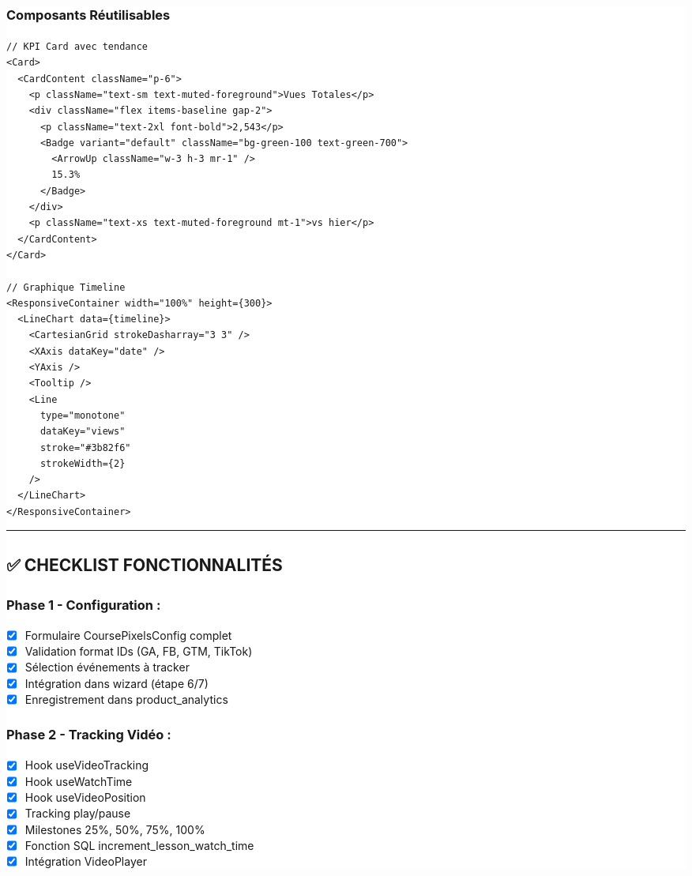 ### Composants Réutilisables

```tsx
// KPI Card avec tendance
<Card>
  <CardContent className="p-6">
    <p className="text-sm text-muted-foreground">Vues Totales</p>
    <div className="flex items-baseline gap-2">
      <p className="text-2xl font-bold">2,543</p>
      <Badge variant="default" className="bg-green-100 text-green-700">
        <ArrowUp className="w-3 h-3 mr-1" />
        15.3%
      </Badge>
    </div>
    <p className="text-xs text-muted-foreground mt-1">vs hier</p>
  </CardContent>
</Card>

// Graphique Timeline
<ResponsiveContainer width="100%" height={300}>
  <LineChart data={timeline}>
    <CartesianGrid strokeDasharray="3 3" />
    <XAxis dataKey="date" />
    <YAxis />
    <Tooltip />
    <Line 
      type="monotone" 
      dataKey="views" 
      stroke="#3b82f6" 
      strokeWidth={2} 
    />
  </LineChart>
</ResponsiveContainer>
```

---

## ✅ CHECKLIST FONCTIONNALITÉS

### Phase 1 - Configuration :
- [x] Formulaire CoursePixelsConfig complet
- [x] Validation format IDs (GA, FB, GTM, TikTok)
- [x] Sélection événements à tracker
- [x] Intégration dans wizard (étape 6/7)
- [x] Enregistrement dans product_analytics

### Phase 2 - Tracking Vidéo :
- [x] Hook useVideoTracking
- [x] Hook useWatchTime
- [x] Hook useVideoPosition
- [x] Tracking play/pause
- [x] Milestones 25%, 50%, 75%, 100%
- [x] Fonction SQL increment_lesson_watch_time
- [x] Intégration VideoPlayer
